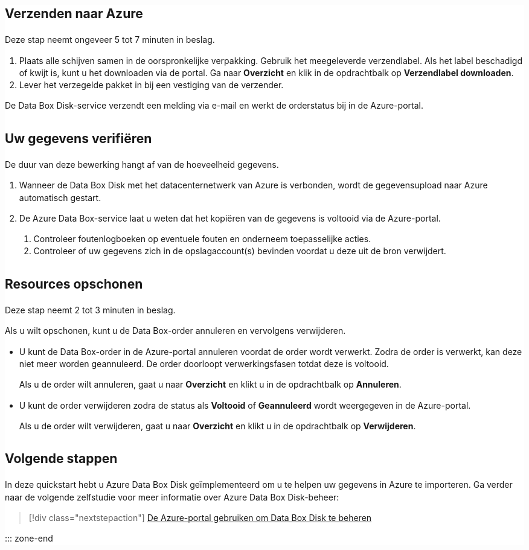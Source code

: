 ## <a name="ship-to-azure"></a>Verzenden naar Azure

Deze stap neemt ongeveer 5 tot 7 minuten in beslag.

1. Plaats alle schijven samen in de oorspronkelijke verpakking. Gebruik het meegeleverde verzendlabel. Als het label beschadigd of kwijt is, kunt u het downloaden via de portal. Ga naar **Overzicht** en klik in de opdrachtbalk op **Verzendlabel downloaden**.
2. Lever het verzegelde pakket in bij een vestiging van de verzender.  

De Data Box Disk-service verzendt een melding via e-mail en werkt de orderstatus bij in de Azure-portal.

## <a name="verify-your-data"></a>Uw gegevens verifiëren

De duur van deze bewerking hangt af van de hoeveelheid gegevens.

1. Wanneer de Data Box Disk met het datacenternetwerk van Azure is verbonden, wordt de gegevensupload naar Azure automatisch gestart.
2. De Azure Data Box-service laat u weten dat het kopiëren van de gegevens is voltooid via de Azure-portal.
    
    1. Controleer foutenlogboeken op eventuele fouten en onderneem toepasselijke acties.
    2. Controleer of uw gegevens zich in de opslagaccount(s) bevinden voordat u deze uit de bron verwijdert.

## <a name="clean-up-resources"></a>Resources opschonen

Deze stap neemt 2 tot 3 minuten in beslag.

Als u wilt opschonen, kunt u de Data Box-order annuleren en vervolgens verwijderen.

- U kunt de Data Box-order in de Azure-portal annuleren voordat de order wordt verwerkt. Zodra de order is verwerkt, kan deze niet meer worden geannuleerd. De order doorloopt verwerkingsfasen totdat deze is voltooid.

    Als u de order wilt annuleren, gaat u naar **Overzicht** en klikt u in de opdrachtbalk op **Annuleren**.  

- U kunt de order verwijderen zodra de status als **Voltooid** of **Geannuleerd** wordt weergegeven in de Azure-portal.

    Als u de order wilt verwijderen, gaat u naar **Overzicht** en klikt u in de opdrachtbalk op **Verwijderen**.

## <a name="next-steps"></a>Volgende stappen

In deze quickstart hebt u Azure Data Box Disk geïmplementeerd om u te helpen uw gegevens in Azure te importeren. Ga verder naar de volgende zelfstudie voor meer informatie over Azure Data Box Disk-beheer:

> [!div class="nextstepaction"]
> [De Azure-portal gebruiken om Data Box Disk te beheren](data-box-portal-ui-admin.md)

::: zone-end
